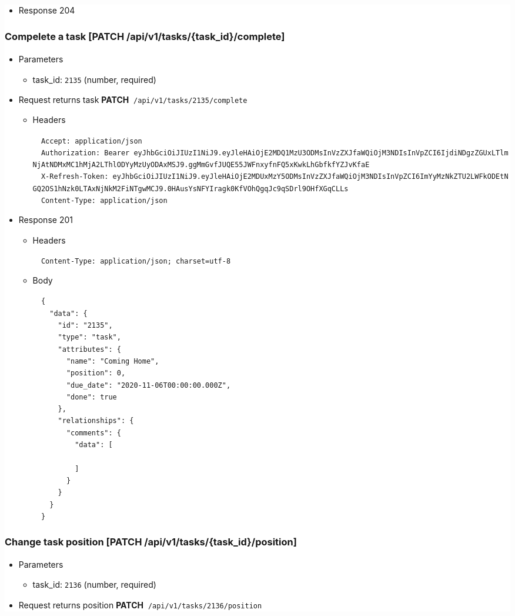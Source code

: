 + Response 204

### Compelete a task [PATCH /api/v1/tasks/{task_id}/complete]

+ Parameters
    + task_id: `2135` (number, required)

+ Request returns task
**PATCH**&nbsp;&nbsp;`/api/v1/tasks/2135/complete`

    + Headers

            Accept: application/json
            Authorization: Bearer eyJhbGciOiJIUzI1NiJ9.eyJleHAiOjE2MDQ1MzU3ODMsInVzZXJfaWQiOjM3NDIsInVpZCI6IjdiNDgzZGUxLTlmNjAtNDMxMC1hMjA2LThlODYyMzUyODAxMSJ9.ggMmGvfJUQE55JWFnxyfnFQ5xKwkLhGbfkfYZJvKfaE
            X-Refresh-Token: eyJhbGciOiJIUzI1NiJ9.eyJleHAiOjE2MDUxMzY5ODMsInVzZXJfaWQiOjM3NDIsInVpZCI6ImYyMzNkZTU2LWFkODEtNGQ2OS1hNzk0LTAxNjNkM2FiNTgwMCJ9.0HAusYsNFYIragk0KfVOhQgqJc9qSDrl9OHfXGqCLLs
            Content-Type: application/json

+ Response 201

    + Headers

            Content-Type: application/json; charset=utf-8

    + Body

            {
              "data": {
                "id": "2135",
                "type": "task",
                "attributes": {
                  "name": "Coming Home",
                  "position": 0,
                  "due_date": "2020-11-06T00:00:00.000Z",
                  "done": true
                },
                "relationships": {
                  "comments": {
                    "data": [
            
                    ]
                  }
                }
              }
            }

### Change task position [PATCH /api/v1/tasks/{task_id}/position]

+ Parameters
    + task_id: `2136` (number, required)

+ Request returns position
**PATCH**&nbsp;&nbsp;`/api/v1/tasks/2136/position`
